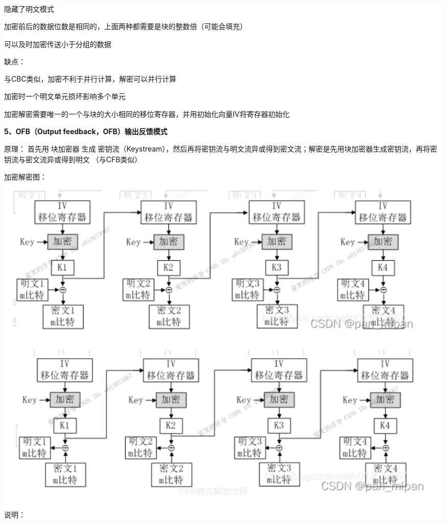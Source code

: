 隐藏了明文模式

加密前后的数据位数是相同的，上面两种都需要是块的整数倍（可能会填充）

可以及时加密传送小于分组的数据



缺点：

与CBC类似，加密不利于并行计算，解密可以并行计算

加密时一个明文单元损坏影响多个单元

加密解密需要唯一的一个与块的大小相同的移位寄存器，并用初始化向量IV将寄存器初始化



**5、OFB（Output feedback，OFB）输出反馈模式**

原理： 首先用 块加密器 生成 密钥流（Keystream），然后再将密钥流与明文流异或得到密文流；解密是先用块加密器生成密钥流，再将密钥流与密文流异或得到明文 （与CFB类似）



加密解密图：![](/assets/other-security-sysmetric-mode5.png)

说明：

